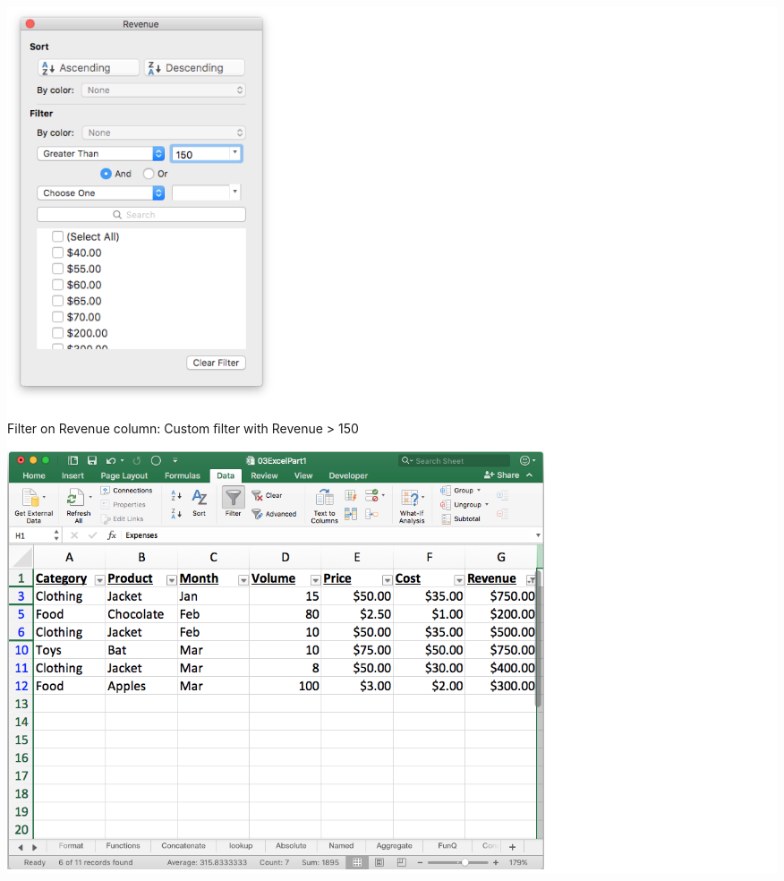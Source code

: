 <img src="../images/03Excel/CustomFilter.png" alt="CustomFilter" width="300" >  

Filter on Revenue column: Custom ﬁlter with Revenue > 150  

<img src="../images/03Excel/CustomFilter2.png" alt="CustomFilter2" width="600" >  

